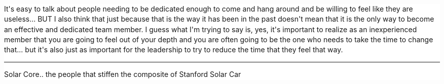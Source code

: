 It's easy to talk about people needing to be dedicated enough to come and hang around and be willing to feel like they are useless... BUT I also think that just because that is the way it has been in the past doesn't mean that it is the only way to become an effective and dedicated team member. I guess what I'm trying to say is, yes, it's important to realize as an inexperienced member that you are going to feel out of your depth and you are often going to be the one who needs to take the time to change that... but it's also just as important for the leadership to try to reduce the time that they feel that way.

***

Solar Core.. the people that stiffen the composite of Stanford Solar Car
